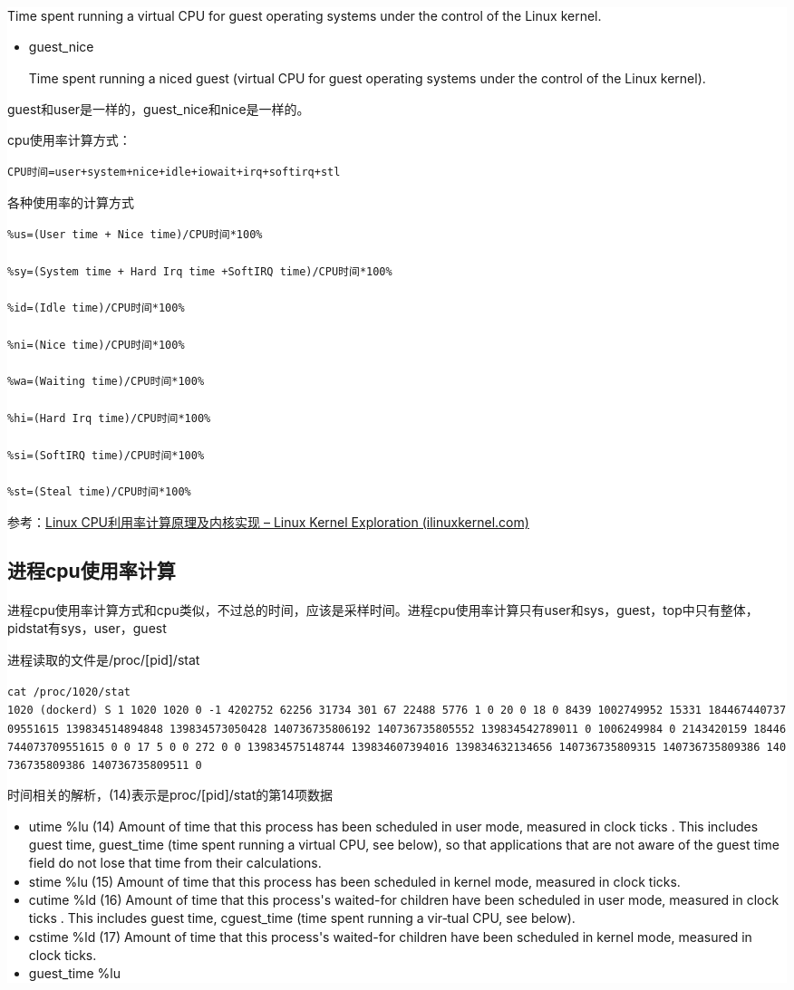   Time spent running a virtual CPU for guest operating systems under the control of the Linux kernel.

- guest_nice

  Time spent running a niced guest (virtual CPU for guest operating systems under the control of the Linux kernel).

guest和user是一样的，guest_nice和nice是一样的。

cpu使用率计算方式：

```
CPU时间=user+system+nice+idle+iowait+irq+softirq+stl
```
各种使用率的计算方式
```
%us=(User time + Nice time)/CPU时间*100%

%sy=(System time + Hard Irq time +SoftIRQ time)/CPU时间*100%

%id=(Idle time)/CPU时间*100%

%ni=(Nice time)/CPU时间*100%

%wa=(Waiting time)/CPU时间*100%

%hi=(Hard Irq time)/CPU时间*100%

%si=(SoftIRQ time)/CPU时间*100%

%st=(Steal time)/CPU时间*100%
```

参考：[Linux CPU利用率计算原理及内核实现 – Linux Kernel Exploration (ilinuxkernel.com)](https://ilinuxkernel.com/?p=333)

## 进程cpu使用率计算

进程cpu使用率计算方式和cpu类似，不过总的时间，应该是采样时间。进程cpu使用率计算只有user和sys，guest，top中只有整体，pidstat有sys，user，guest

进程读取的文件是/proc/[pid]/stat

```
cat /proc/1020/stat
1020 (dockerd) S 1 1020 1020 0 -1 4202752 62256 31734 301 67 22488 5776 1 0 20 0 18 0 8439 1002749952 15331 18446744073709551615 139834514894848 139834573050428 140736735806192 140736735805552 139834542789011 0 1006249984 0 2143420159 18446744073709551615 0 0 17 5 0 0 272 0 0 139834575148744 139834607394016 139834632134656 140736735809315 140736735809386 140736735809386 140736735809511 0
```

时间相关的解析，(14)表示是proc/[pid]/stat的第14项数据

- utime %lu 
   (14)  Amount  of  time  that  this  process  has  been  scheduled  in  user  mode,  measured  in  clock  ticks .  This includes guest time, guest_time (time spent running a  virtual  CPU,  see  below),  so  that applications that are not aware of the guest time field do not lose that time from their calculations.
- stime %lu 
  (15)  Amount  of  time  that  this  process  has  been  scheduled  in  kernel  mode,  measured  in clock ticks.
- cutime %ld
  (16) Amount of time that this process's waited-for children have been scheduled in user mode,  measured  in  clock  ticks .   This includes guest time, cguest_time (time spent running a vir‐tual CPU, see below).
- cstime %ld 
  (17) Amount of time that this process's waited-for children have been scheduled in kernel mode, measured in  clock  ticks.
- guest_time %lu